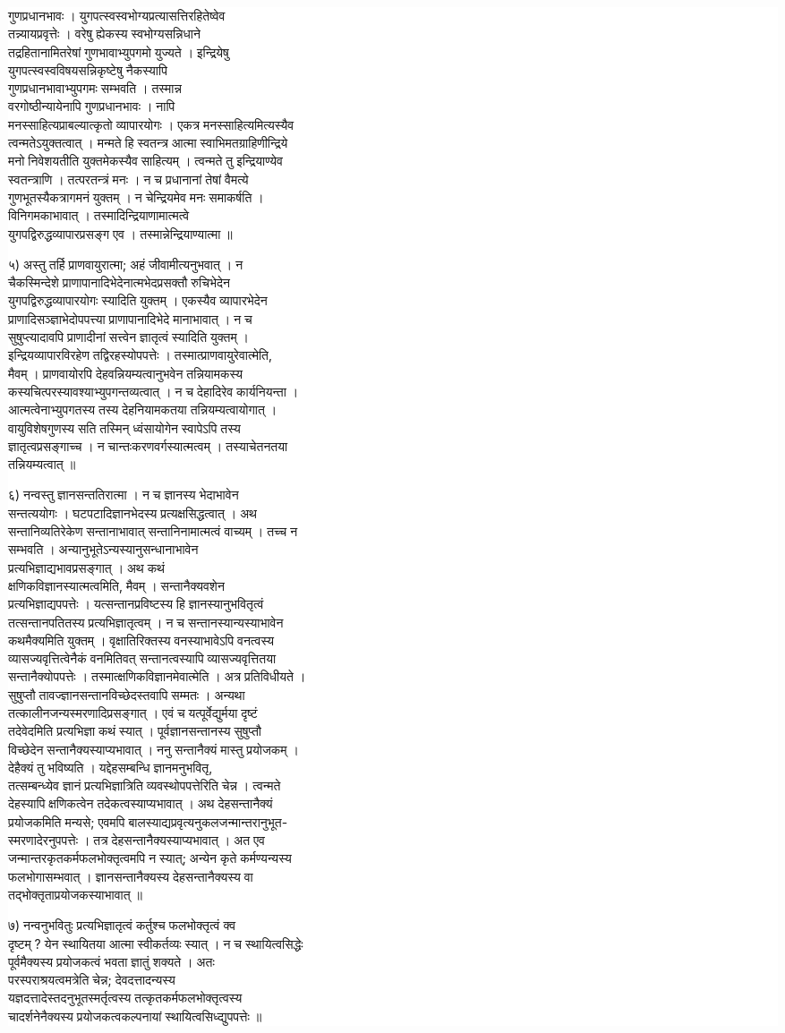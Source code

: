 गुणप्रधानभावः । युगपत्स्वस्वभोग्यप्रत्यासत्तिरहितेष्वेव   
तन्न्यायप्रवृत्तेः । वरेषु ह्येकस्य स्वभोग्यसन्निधाने   
तद्रहितानामितरेषां गुणभावाभ्युपगमो युज्यते । इन्द्रियेषु   
युगपत्स्वस्वविषयसन्निकृष्टेषु नैकस्यापि   
गुणप्रधानभावाभ्युपगमः सम्भवति । तस्मान्न   
वरगोष्ठीन्यायेनापि गुणप्रधानभावः । नापि   
मनस्साहित्यप्राबल्यात्कृतो व्यापारयोगः । एकत्र मनस्साहित्यमित्यस्यैव   
त्वन्मतेऽयुक्तत्वात् । मन्मते हि स्वतन्त्र आत्मा स्वाभिमतग्राहिणीन्द्रिये   
मनो निवेशयतीति युक्तमेकस्यैव साहित्यम् । त्वन्मते तु इन्द्रियाण्येव   
स्वतन्त्राणि । तत्परतन्त्रं मनः । न च प्रधानानां तेषां वैमत्ये   
गुणभूतस्यैकत्रागमनं युक्तम् । न चेन्द्रियमेव मनः समाकर्षति ।   
विनिगमकाभावात् । तस्मादिन्द्रियाणामात्मत्वे   
युगपद्विरुद्धव्यापारप्रसङ्ग एव । तस्मान्नेन्द्रियाण्यात्मा ॥  
  
५) अस्तु तर्हि प्राणवायुरात्मा; अहं जीवामीत्यनुभवात् । न   
चैकस्मिन्देशे प्राणापानादिभेदेनात्मभेदप्रसक्तौ रुचिभेदेन   
युगपद्विरुद्धव्यापारयोगः स्यादिति युक्तम् । एकस्यैव व्यापारभेदेन   
प्राणादिसञ्ज्ञाभेदोपपत्त्या प्राणापानादिभेदे मानाभावात् । न च   
सुषुप्त्यादावपि प्राणादीनां सत्त्वेन ज्ञातृत्वं स्यादिति युक्तम् ।   
इन्द्रियव्यापारविरहेण तद्विरहस्योपपत्तेः । तस्मात्प्राणवायुरेवात्मेति,   
मैवम् । प्राणवायोरपि देहवन्नियम्यत्वानुभवेन तन्नियामकस्य   
कस्यचित्परस्यावश्याभ्युपगन्तव्यत्वात् । न च देहादिरेव कार्यनियन्ता ।   
आत्मत्वेनाभ्युपगतस्य तस्य देहनियामकतया तन्नियम्यत्वायोगात् ।   
वायुविशेषगुणस्य सति तस्मिन् ध्वंसायोगेन स्वापेऽपि तस्य   
ज्ञातृत्वप्रसङ्गाच्च । न चान्तःकरणवर्गस्यात्मत्वम् । तस्याचेतनतया   
तन्नियम्यत्वात् ॥  
  
६) नन्वस्तु ज्ञानसन्ततिरात्मा । न च ज्ञानस्य भेदाभावेन   
सन्तत्ययोगः । घटपटादिज्ञानभेदस्य प्रत्यक्षसिद्धत्वात् । अथ   
सन्तानिव्यतिरेकेण सन्तानाभावात् सन्तानिनामात्मत्वं वाच्यम् । तच्च न   
सम्भवति । अन्यानुभूतेऽन्यस्यानुसन्धानाभावेन   
प्रत्यभिज्ञाद्यभावप्रसङ्गात् । अथ कथं   
क्षणिकविज्ञानस्यात्मत्वमिति, मैवम् । सन्तानैक्यवशेन   
प्रत्यभिज्ञाद्यपपत्तेः । यत्सन्तानप्रविष्टस्य हि ज्ञानस्यानुभवितृत्वं   
तत्सन्तानपतितस्य प्रत्यभिज्ञातृत्वम् । न च सन्तानस्यान्यस्याभावेन   
कथमैक्यमिति युक्तम् । वृक्षातिरिक्तस्य वनस्याभावेऽपि वनत्वस्य   
व्यासज्यवृत्तित्वेनैकं वनमितिवत् सन्तानत्वस्यापि व्यासज्यवृत्तितया   
सन्तानैक्योपपत्तेः । तस्मात्क्षणिकविज्ञानमेवात्मेति । अत्र प्रतिविधीयते ।   
सुषुप्तौ तावज्ज्ञानसन्तानविच्छेदस्तवापि सम्मतः । अन्यथा   
तत्कालीनजन्यस्मरणादिप्रसङ्गात् । एवं च यत्पूर्वेद्युर्मया दृष्टं   
तदेवेदमिति प्रत्यभिज्ञा कथं स्यात् । पूर्वज्ञानसन्तानस्य सुषुप्तौ   
विच्छेदेन सन्तानैक्यस्याप्यभावात् । ननु सन्तानैक्यं मास्तु प्रयोजकम् ।   
देहैक्यं तु भविष्यति । यद्देहसम्बन्धि ज्ञानमनुभवितृ,   
तत्सम्बन्ध्येव ज्ञानं प्रत्यभिज्ञात्रिति व्यवस्थोपपत्तेरिति चेन्न । त्वन्मते   
देहस्यापि क्षणिकत्वेन तदेकत्वस्याप्यभावात् । अथ देहसन्तानैक्यं   
प्रयोजकमिति मन्यसे; एवमपि बालस्याद्यप्रवृत्यनुकलजन्मान्तरानुभूत-  
स्मरणादेरनुपपत्तेः । तत्र देहसन्तानैक्यस्याप्यभावात् । अत एव   
जन्मान्तरकृतकर्मफलभोक्तृत्वमपि न स्यात्; अन्येन कृते कर्मण्यन्यस्य   
फलभोगासम्भवात् । ज्ञानसन्तानैक्यस्य देहसन्तानैक्यस्य वा   
तद्भोक्तृताप्रयोजकस्याभावात् ॥  
  
७) नन्वनुभवितुः प्रत्यभिज्ञातृत्वं कर्तुश्च फलभोक्तृत्वं क्व   
दृष्टम् ? येन स्थायितया आत्मा स्वीकर्तव्यः स्यात् । न च स्थायित्वसिद्धेः   
पूर्वमैक्यस्य प्रयोजकत्वं भवता ज्ञातुं शक्यते । अतः   
परस्पराश्रयत्वमत्रेति चेन्न; देवदत्तादन्यस्य   
यज्ञदत्तादेस्तदनुभूतस्मर्तृत्वस्य तत्कृतकर्मफलभोक्तृत्वस्य   
चादर्शनेनैक्यस्य प्रयोजकत्वकल्पनायां स्थायित्वसिध्द्युपपत्तेः ॥  
  